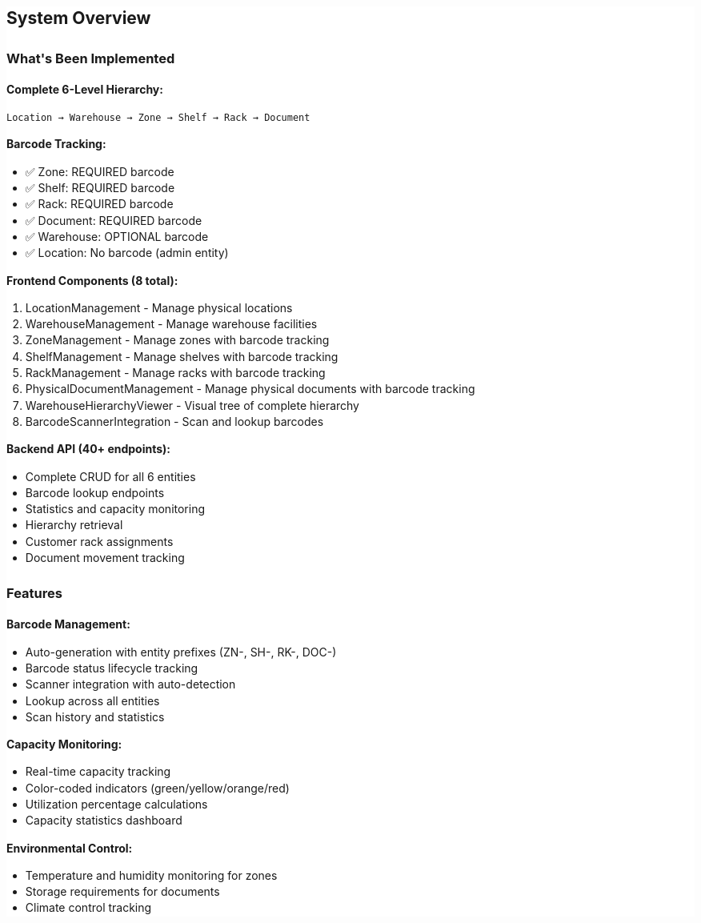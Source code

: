 ## System Overview

### What's Been Implemented

**Complete 6-Level Hierarchy:**
```
Location → Warehouse → Zone → Shelf → Rack → Document
```

**Barcode Tracking:**
- ✅ Zone: REQUIRED barcode
- ✅ Shelf: REQUIRED barcode
- ✅ Rack: REQUIRED barcode
- ✅ Document: REQUIRED barcode
- ✅ Warehouse: OPTIONAL barcode
- ✅ Location: No barcode (admin entity)

**Frontend Components (8 total):**
1. LocationManagement - Manage physical locations
2. WarehouseManagement - Manage warehouse facilities
3. ZoneManagement - Manage zones with barcode tracking
4. ShelfManagement - Manage shelves with barcode tracking
5. RackManagement - Manage racks with barcode tracking
6. PhysicalDocumentManagement - Manage physical documents with barcode tracking
7. WarehouseHierarchyViewer - Visual tree of complete hierarchy
8. BarcodeScannerIntegration - Scan and lookup barcodes

**Backend API (40+ endpoints):**
- Complete CRUD for all 6 entities
- Barcode lookup endpoints
- Statistics and capacity monitoring
- Hierarchy retrieval
- Customer rack assignments
- Document movement tracking

### Features

**Barcode Management:**
- Auto-generation with entity prefixes (ZN-, SH-, RK-, DOC-)
- Barcode status lifecycle tracking
- Scanner integration with auto-detection
- Lookup across all entities
- Scan history and statistics

**Capacity Monitoring:**
- Real-time capacity tracking
- Color-coded indicators (green/yellow/orange/red)
- Utilization percentage calculations
- Capacity statistics dashboard

**Environmental Control:**
- Temperature and humidity monitoring for zones
- Storage requirements for documents
- Climate control tracking
